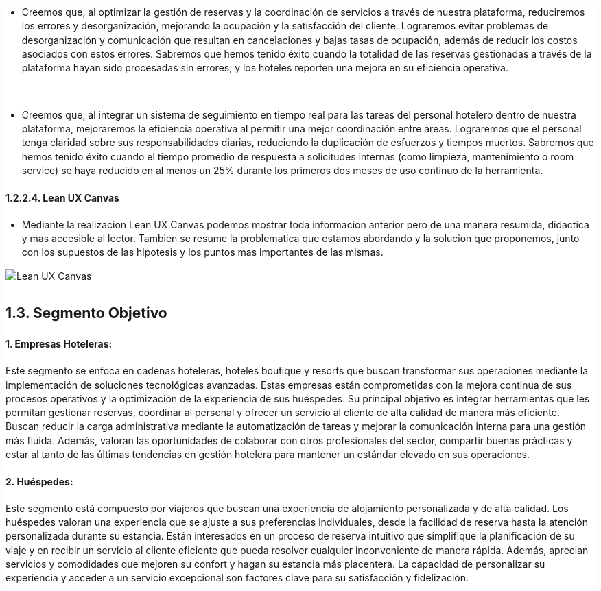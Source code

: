 - Creemos que, al optimizar la gestión de reservas y la coordinación de servicios a través de nuestra plataforma, reduciremos los errores y desorganización, mejorando la ocupación y la satisfacción del cliente. Lograremos evitar problemas de desorganización y comunicación que resultan en cancelaciones y bajas tasas de ocupación, además de reducir los costos asociados con estos errores. Sabremos que hemos tenido éxito cuando la totalidad de las reservas gestionadas a través de la plataforma hayan sido procesadas sin errores, y los hoteles  reporten una mejora en su eficiencia operativa.
<br>

- Creemos que, al integrar un sistema de seguimiento en tiempo real para las tareas del personal hotelero dentro de nuestra plataforma, mejoraremos la eficiencia operativa al permitir una mejor coordinación entre áreas. Lograremos que el personal tenga claridad sobre sus responsabilidades diarias, reduciendo la duplicación de esfuerzos y tiempos muertos. Sabremos que hemos tenido éxito cuando el tiempo promedio de respuesta a solicitudes internas (como limpieza, mantenimiento o room service) se haya reducido en al menos un 25% durante los primeros dos meses de uso continuo de la herramienta.

#### 1.2.2.4. Lean UX Canvas

- Mediante la realizacion Lean UX Canvas podemos mostrar toda informacion anterior pero de una manera resumida, didactica y mas accesible al lector. Tambien se resume la problematica que estamos abordando y la solucion que proponemos, junto con los supuestos de las hipotesis y los puntos mas importantes de las mismas.

![Lean UX Canvas](../img/Lean%20UX%20Canvas%20Logistics%20Master.png)

## 1.3. Segmento Objetivo

#### 1. Empresas Hoteleras:

Este segmento se enfoca en cadenas hoteleras, hoteles boutique y resorts que buscan transformar sus operaciones mediante la implementación de soluciones tecnológicas avanzadas. Estas empresas están comprometidas con la mejora continua de sus procesos operativos y la optimización de la experiencia de sus huéspedes. Su principal objetivo es integrar herramientas que les permitan gestionar reservas, coordinar al personal y ofrecer un servicio al cliente de alta calidad de manera más eficiente. Buscan reducir la carga administrativa mediante la automatización de tareas y mejorar la comunicación interna para una gestión más fluida. Además, valoran las oportunidades de colaborar con otros profesionales del sector, compartir buenas prácticas y estar al tanto de las últimas tendencias en gestión hotelera para mantener un estándar elevado en sus operaciones.

#### 2. Huéspedes:

Este segmento está compuesto por viajeros que buscan una experiencia de alojamiento personalizada y de alta calidad. Los huéspedes valoran una experiencia que se ajuste a sus preferencias individuales, desde la facilidad de reserva hasta la atención personalizada durante su estancia. Están interesados en un proceso de reserva intuitivo que simplifique la planificación de su viaje y en recibir un servicio al cliente eficiente que pueda resolver cualquier inconveniente de manera rápida. Además, aprecian servicios y comodidades que mejoren su confort y hagan su estancia más placentera. La capacidad de personalizar su experiencia y acceder a un servicio excepcional son factores clave para su satisfacción y fidelización.

[Augusto VASQUEZ]: https://github.com/1ACC0238-2510-346-G3-EazyLogistics/FinalReport/blob/fdd867d8565c33ff95959e0def5b29d500a1020e/img/Augusto%20Vasquez.jpg